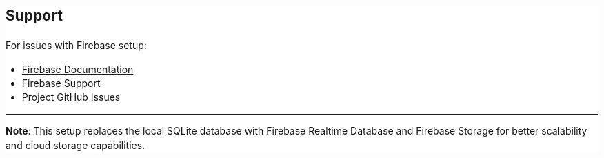 ## Support

For issues with Firebase setup:
- [Firebase Documentation](https://firebase.google.com/docs)
- [Firebase Support](https://firebase.google.com/support)
- Project GitHub Issues

---

**Note**: This setup replaces the local SQLite database with Firebase Realtime Database and Firebase Storage for better scalability and cloud storage capabilities.
